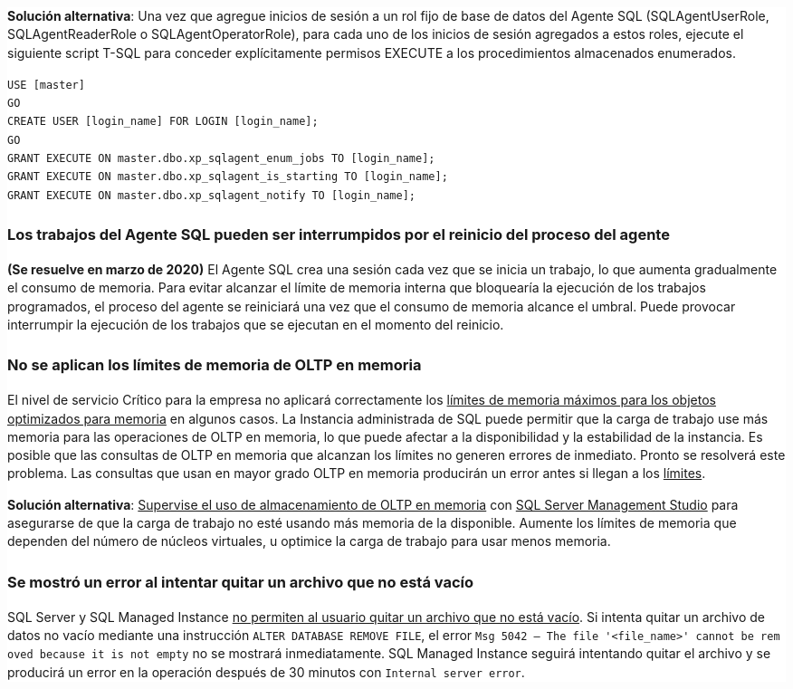 **Solución alternativa**: Una vez que agregue inicios de sesión a un rol fijo de base de datos del Agente SQL (SQLAgentUserRole, SQLAgentReaderRole o SQLAgentOperatorRole), para cada uno de los inicios de sesión agregados a estos roles, ejecute el siguiente script T-SQL para conceder explícitamente permisos EXECUTE a los procedimientos almacenados enumerados.

```tsql
USE [master]
GO
CREATE USER [login_name] FOR LOGIN [login_name];
GO
GRANT EXECUTE ON master.dbo.xp_sqlagent_enum_jobs TO [login_name];
GRANT EXECUTE ON master.dbo.xp_sqlagent_is_starting TO [login_name];
GRANT EXECUTE ON master.dbo.xp_sqlagent_notify TO [login_name];
```

### <a name="sql-agent-jobs-can-be-interrupted-by-agent-process-restart"></a>Los trabajos del Agente SQL pueden ser interrumpidos por el reinicio del proceso del agente

**(Se resuelve en marzo de 2020)** El Agente SQL crea una sesión cada vez que se inicia un trabajo, lo que aumenta gradualmente el consumo de memoria. Para evitar alcanzar el límite de memoria interna que bloquearía la ejecución de los trabajos programados, el proceso del agente se reiniciará una vez que el consumo de memoria alcance el umbral. Puede provocar interrumpir la ejecución de los trabajos que se ejecutan en el momento del reinicio.

### <a name="in-memory-oltp-memory-limits-are-not-applied"></a>No se aplican los límites de memoria de OLTP en memoria

El nivel de servicio Crítico para la empresa no aplicará correctamente los [límites de memoria máximos para los objetos optimizados para memoria](../managed-instance/resource-limits.md#in-memory-oltp-available-space) en algunos casos. La Instancia administrada de SQL puede permitir que la carga de trabajo use más memoria para las operaciones de OLTP en memoria, lo que puede afectar a la disponibilidad y la estabilidad de la instancia. Es posible que las consultas de OLTP en memoria que alcanzan los límites no generen errores de inmediato. Pronto se resolverá este problema. Las consultas que usan en mayor grado OLTP en memoria producirán un error antes si llegan a los [límites](../managed-instance/resource-limits.md#in-memory-oltp-available-space).

**Solución alternativa**: [Supervise el uso de almacenamiento de OLTP en memoria](../in-memory-oltp-monitor-space.md) con [SQL Server Management Studio](/sql/relational-databases/in-memory-oltp/monitor-and-troubleshoot-memory-usage#bkmk_Monitoring) para asegurarse de que la carga de trabajo no esté usando más memoria de la disponible. Aumente los límites de memoria que dependen del número de núcleos virtuales, u optimice la carga de trabajo para usar menos memoria.
 
### <a name="wrong-error-returned-while-trying-to-remove-a-file-that-is-not-empty"></a>Se mostró un error al intentar quitar un archivo que no está vacío

SQL Server y SQL Managed Instance [no permiten al usuario quitar un archivo que no está vacío](/sql/relational-databases/databases/delete-data-or-log-files-from-a-database#Prerequisites). Si intenta quitar un archivo de datos no vacío mediante una instrucción `ALTER DATABASE REMOVE FILE`, el error `Msg 5042 – The file '<file_name>' cannot be removed because it is not empty` no se mostrará inmediatamente. SQL Managed Instance seguirá intentando quitar el archivo y se producirá un error en la operación después de 30 minutos con `Internal server error`.
